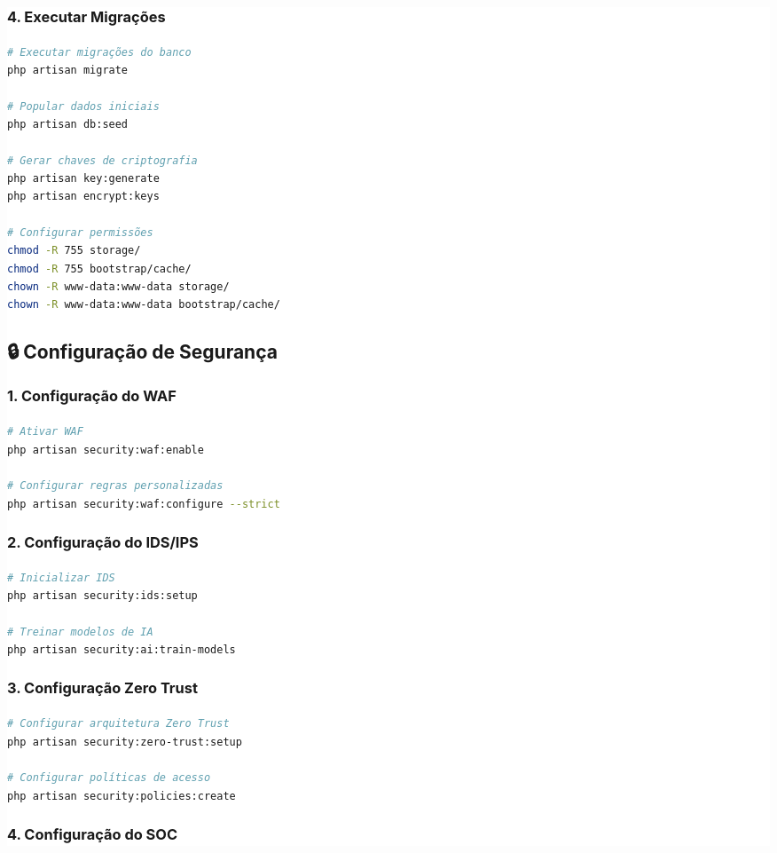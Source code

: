 ### 4. Executar Migrações

```bash
# Executar migrações do banco
php artisan migrate

# Popular dados iniciais
php artisan db:seed

# Gerar chaves de criptografia
php artisan key:generate
php artisan encrypt:keys

# Configurar permissões
chmod -R 755 storage/
chmod -R 755 bootstrap/cache/
chown -R www-data:www-data storage/
chown -R www-data:www-data bootstrap/cache/
```

## 🔒 Configuração de Segurança

### 1. Configuração do WAF

```bash
# Ativar WAF
php artisan security:waf:enable

# Configurar regras personalizadas
php artisan security:waf:configure --strict
```

### 2. Configuração do IDS/IPS

```bash
# Inicializar IDS
php artisan security:ids:setup

# Treinar modelos de IA
php artisan security:ai:train-models
```

### 3. Configuração Zero Trust

```bash
# Configurar arquitetura Zero Trust
php artisan security:zero-trust:setup

# Configurar políticas de acesso
php artisan security:policies:create
```

### 4. Configuração do SOC
